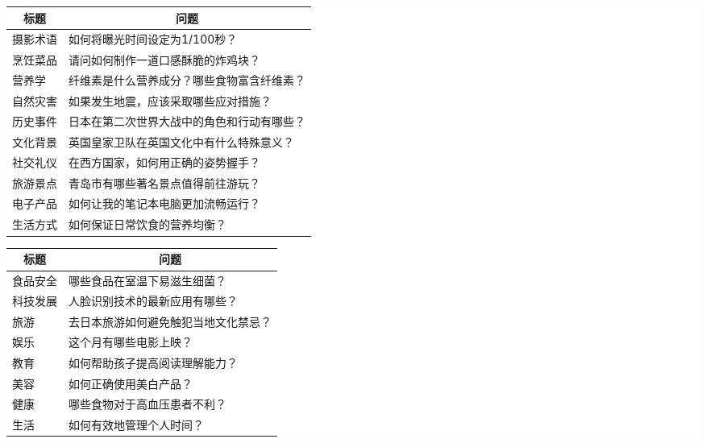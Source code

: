 | 标题                           | 问题                                                                                                                                                                                                                                              |
|--------------------------------|---------------------------------------------------------------------------------------------------------------------------------------------------------------------------------------------------------------------------------------------------|
| 摄影术语                      | 如何将曝光时间设定为1/100秒？                                                                                                                                                                                                                     |
| 烹饪菜品                      | 请问如何制作一道口感酥脆的炸鸡块？                                                                                                                                                                                                                 |
| 营养学                        | 纤维素是什么营养成分？哪些食物富含纤维素？                                                                                                                                                                                                       |
| 自然灾害                      | 如果发生地震，应该采取哪些应对措施？                                                                                                                                                                                                               |
| 历史事件                      | 日本在第二次世界大战中的角色和行动有哪些？                                                                                                                                                                                                         |
| 文化背景                      | 英国皇家卫队在英国文化中有什么特殊意义？                                                                                                                                                                                                           |
| 社交礼仪                      | 在西方国家，如何用正确的姿势握手？                                                                                                                                                                                                               |
| 旅游景点                      | 青岛市有哪些著名景点值得前往游玩？                                                                                                                                                                                                               |
| 电子产品                      | 如何让我的笔记本电脑更加流畅运行？                                                                                                                                                                                                               |
| 生活方式                      | 如何保证日常饮食的营养均衡？                                                                                                                                                                                                                     |

| 标题                                                      | 问题                                                         |
| --------------------------------------------------------- | ------------------------------------------------------------ |
| 食品安全                                                 | 哪些食品在室温下易滋生细菌？                                  |
| 科技发展                                                 | 人脸识别技术的最新应用有哪些？                                |
| 旅游                                                      | 去日本旅游如何避免触犯当地文化禁忌？                          |
| 娱乐                                                      | 这个月有哪些电影上映？                                        |
| 教育                                                      | 如何帮助孩子提高阅读理解能力？                                |
| 美容                                                      | 如何正确使用美白产品？                                      |
| 健康                                                      | 哪些食物对于高血压患者不利？                                  |
| 生活                                                      | 如何有效地管理个人时间？                                    |
